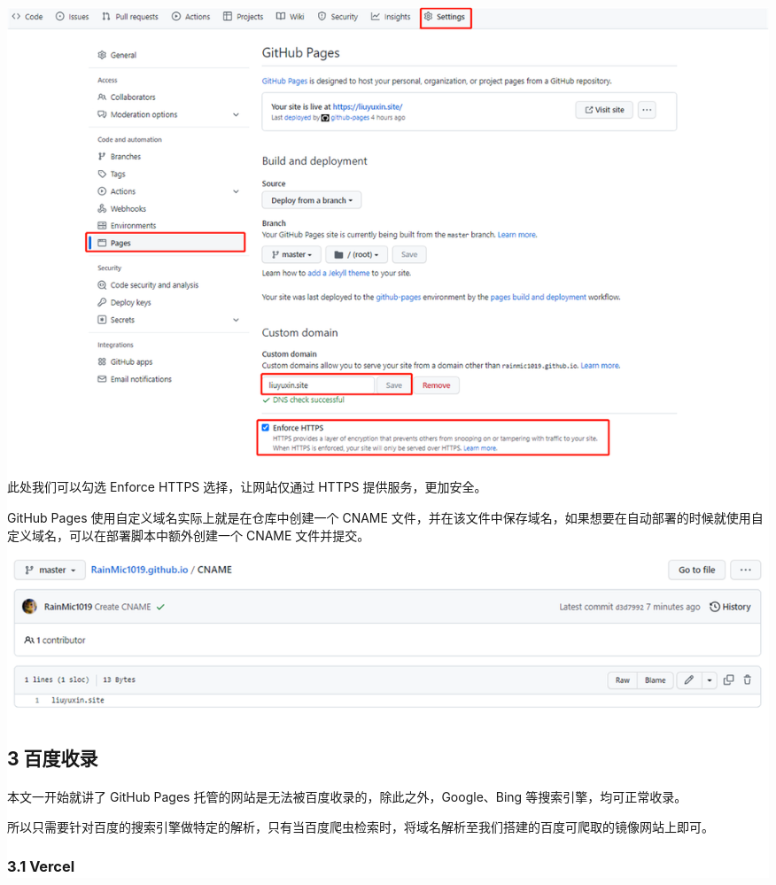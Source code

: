 ![GitHub Pages使用域名](./images/notes_of_personal_website/custom_domain.png)

此处我们可以勾选 Enforce HTTPS 选择，让网站仅通过 HTTPS 提供服务，更加安全。

GitHub Pages 使用自定义域名实际上就是在仓库中创建一个 CNAME 文件，并在该文件中保存域名，如果想要在自动部署的时候就使用自定义域名，可以在部署脚本中额外创建一个 CNAME 文件并提交。

![CNAME](./images/notes_of_personal_website/CNAME.png)

## 3 百度收录

本文一开始就讲了 GitHub Pages 托管的网站是无法被百度收录的，除此之外，Google、Bing 等搜索引擎，均可正常收录。

所以只需要针对百度的搜索引擎做特定的解析，只有当百度爬虫检索时，将域名解析至我们搭建的百度可爬取的镜像网站上即可。

### 3.1 Vercel
